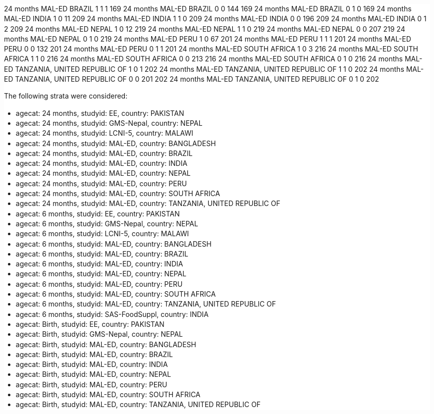 24 months   MAL-ED          BRAZIL                         1                  1        1   169
24 months   MAL-ED          BRAZIL                         0                  0      144   169
24 months   MAL-ED          BRAZIL                         0                  1        0   169
24 months   MAL-ED          INDIA                          1                  0       11   209
24 months   MAL-ED          INDIA                          1                  1        0   209
24 months   MAL-ED          INDIA                          0                  0      196   209
24 months   MAL-ED          INDIA                          0                  1        2   209
24 months   MAL-ED          NEPAL                          1                  0       12   219
24 months   MAL-ED          NEPAL                          1                  1        0   219
24 months   MAL-ED          NEPAL                          0                  0      207   219
24 months   MAL-ED          NEPAL                          0                  1        0   219
24 months   MAL-ED          PERU                           1                  0       67   201
24 months   MAL-ED          PERU                           1                  1        1   201
24 months   MAL-ED          PERU                           0                  0      132   201
24 months   MAL-ED          PERU                           0                  1        1   201
24 months   MAL-ED          SOUTH AFRICA                   1                  0        3   216
24 months   MAL-ED          SOUTH AFRICA                   1                  1        0   216
24 months   MAL-ED          SOUTH AFRICA                   0                  0      213   216
24 months   MAL-ED          SOUTH AFRICA                   0                  1        0   216
24 months   MAL-ED          TANZANIA, UNITED REPUBLIC OF   1                  0        1   202
24 months   MAL-ED          TANZANIA, UNITED REPUBLIC OF   1                  1        0   202
24 months   MAL-ED          TANZANIA, UNITED REPUBLIC OF   0                  0      201   202
24 months   MAL-ED          TANZANIA, UNITED REPUBLIC OF   0                  1        0   202


The following strata were considered:

* agecat: 24 months, studyid: EE, country: PAKISTAN
* agecat: 24 months, studyid: GMS-Nepal, country: NEPAL
* agecat: 24 months, studyid: LCNI-5, country: MALAWI
* agecat: 24 months, studyid: MAL-ED, country: BANGLADESH
* agecat: 24 months, studyid: MAL-ED, country: BRAZIL
* agecat: 24 months, studyid: MAL-ED, country: INDIA
* agecat: 24 months, studyid: MAL-ED, country: NEPAL
* agecat: 24 months, studyid: MAL-ED, country: PERU
* agecat: 24 months, studyid: MAL-ED, country: SOUTH AFRICA
* agecat: 24 months, studyid: MAL-ED, country: TANZANIA, UNITED REPUBLIC OF
* agecat: 6 months, studyid: EE, country: PAKISTAN
* agecat: 6 months, studyid: GMS-Nepal, country: NEPAL
* agecat: 6 months, studyid: LCNI-5, country: MALAWI
* agecat: 6 months, studyid: MAL-ED, country: BANGLADESH
* agecat: 6 months, studyid: MAL-ED, country: BRAZIL
* agecat: 6 months, studyid: MAL-ED, country: INDIA
* agecat: 6 months, studyid: MAL-ED, country: NEPAL
* agecat: 6 months, studyid: MAL-ED, country: PERU
* agecat: 6 months, studyid: MAL-ED, country: SOUTH AFRICA
* agecat: 6 months, studyid: MAL-ED, country: TANZANIA, UNITED REPUBLIC OF
* agecat: 6 months, studyid: SAS-FoodSuppl, country: INDIA
* agecat: Birth, studyid: EE, country: PAKISTAN
* agecat: Birth, studyid: GMS-Nepal, country: NEPAL
* agecat: Birth, studyid: MAL-ED, country: BANGLADESH
* agecat: Birth, studyid: MAL-ED, country: BRAZIL
* agecat: Birth, studyid: MAL-ED, country: INDIA
* agecat: Birth, studyid: MAL-ED, country: NEPAL
* agecat: Birth, studyid: MAL-ED, country: PERU
* agecat: Birth, studyid: MAL-ED, country: SOUTH AFRICA
* agecat: Birth, studyid: MAL-ED, country: TANZANIA, UNITED REPUBLIC OF
